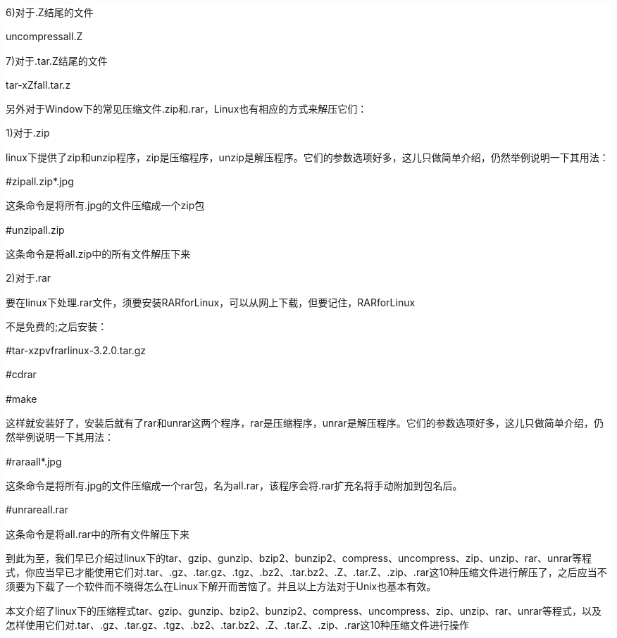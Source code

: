 6)对于.Z结尾的文件

uncompressall.Z

7)对于.tar.Z结尾的文件

tar-xZfall.tar.z

另外对于Window下的常见压缩文件.zip和.rar，Linux也有相应的方式来解压它们：

1)对于.zip

linux下提供了zip和unzip程序，zip是压缩程序，unzip是解压程序。它们的参数选项好多，这儿只做简单介绍，仍然举例说明一下其用法：

#zipall.zip*.jpg

这条命令是将所有.jpg的文件压缩成一个zip包

#unzipall.zip

这条命令是将all.zip中的所有文件解压下来

2)对于.rar

要在linux下处理.rar文件，须要安装RARforLinux，可以从网上下载，但要记住，RARforLinux

不是免费的;之后安装：

#tar-xzpvfrarlinux-3.2.0.tar.gz

#cdrar

#make

这样就安装好了，安装后就有了rar和unrar这两个程序，rar是压缩程序，unrar是解压程序。它们的参数选项好多，这儿只做简单介绍，仍然举例说明一下其用法：

#raraall*.jpg

这条命令是将所有.jpg的文件压缩成一个rar包，名为all.rar，该程序会将.rar扩充名将手动附加到包名后。

#unrareall.rar

这条命令是将all.rar中的所有文件解压下来

到此为至，我们早已介绍过linux下的tar、gzip、gunzip、bzip2、bunzip2、compress、uncompress、zip、unzip、rar、unrar等程式，你应当早已才能使用它们对.tar、.gz、.tar.gz、.tgz、.bz2、.tar.bz2、.Z、.tar.Z、.zip、.rar这10种压缩文件进行解压了，之后应当不须要为下载了一个软件而不晓得怎么在Linux下解开而苦恼了。并且以上方法对于Unix也基本有效。

本文介绍了linux下的压缩程式tar、gzip、gunzip、bzip2、bunzip2、compress、uncompress、zip、unzip、rar、unrar等程式，以及怎样使用它们对.tar、.gz、.tar.gz、.tgz、.bz2、.tar.bz2、.Z、.tar.Z、.zip、.rar这10种压缩文件进行操作